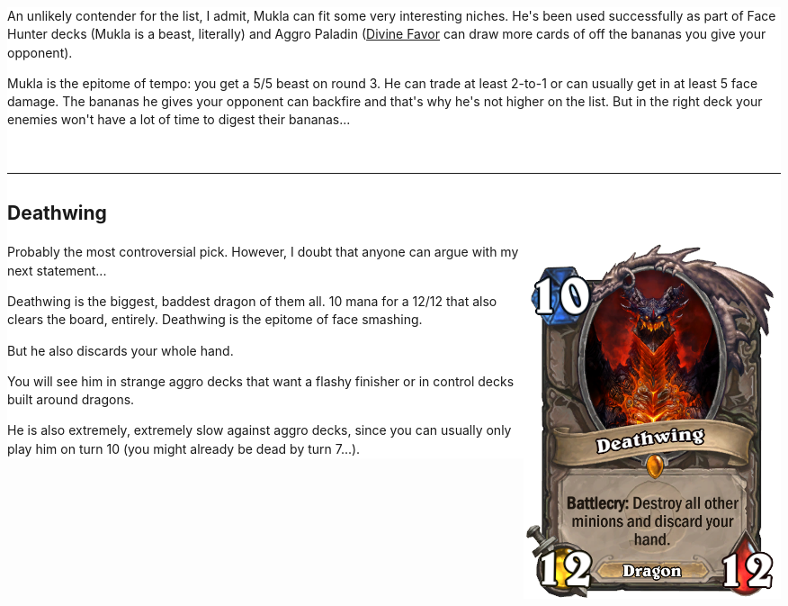 An unlikely contender for the list, I admit, Mukla can fit some very interesting niches. He's been used successfully as
part of Face Hunter decks (Mukla is a beast, literally) and Aggro Paladin ([Divine
Favor](http://hearthstone.gamepedia.com/Divine_Favor) can draw more cards of off the
bananas you give your opponent).

Mukla is the epitome of tempo: you get a 5/5 beast on round 3. He can trade at least 2-to-1 or can usually get in at
least 5 face damage. The bananas he gives your opponent can backfire and that's why he's not higher on the list. But in
the right deck your enemies won't have a lot of time to digest their bananas...

<br>

* * *

## Deathwing

<img alt="Deathwing" src="/images/common/deathwing.png" style="float:right;">

Probably the most controversial pick. However, I doubt that anyone can argue with my next statement...

Deathwing is the biggest, baddest dragon of them all. 10 mana for a 12/12 that also clears the board, entirely. Deathwing
is the epitome of face smashing. 

But he also discards your whole hand.

You will see him in strange aggro decks that want a flashy finisher or in control decks built around dragons.

He is also extremely, extremely slow against aggro decks, since you can usually only play him on turn 10 (you might
already be dead by turn 7...).
